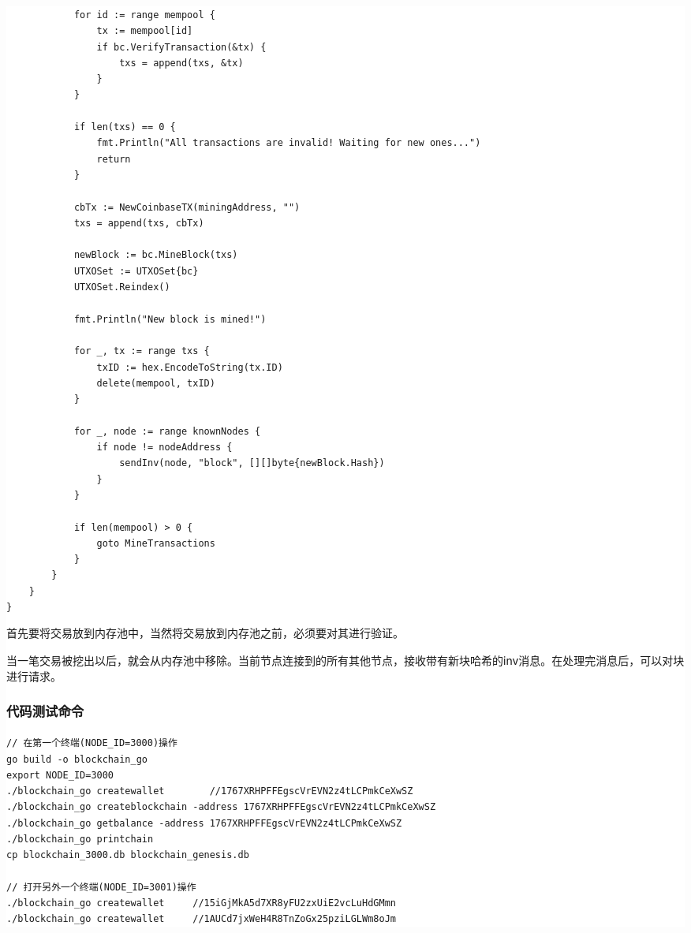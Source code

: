                 for id := range mempool {
                    tx := mempool[id]
                    if bc.VerifyTransaction(&tx) {
                        txs = append(txs, &tx)
                    }
                }

                if len(txs) == 0 {
                    fmt.Println("All transactions are invalid! Waiting for new ones...")
                    return
                }

                cbTx := NewCoinbaseTX(miningAddress, "")
                txs = append(txs, cbTx)

                newBlock := bc.MineBlock(txs)
                UTXOSet := UTXOSet{bc}
                UTXOSet.Reindex()

                fmt.Println("New block is mined!")

                for _, tx := range txs {
                    txID := hex.EncodeToString(tx.ID)
                    delete(mempool, txID)
                }

                for _, node := range knownNodes {
                    if node != nodeAddress {
                        sendInv(node, "block", [][]byte{newBlock.Hash})
                    }
                }

                if len(mempool) > 0 {
                    goto MineTransactions
                }
            }
        }
    }

首先要将交易放到内存池中，当然将交易放到内存池之前，必须要对其进行验证。

当一笔交易被挖出以后，就会从内存池中移除。当前节点连接到的所有其他节点，接收带有新块哈希的inv消息。在处理完消息后，可以对块进行请求。

### 代码测试命令

    // 在第一个终端(NODE_ID=3000)操作
    go build -o blockchain_go
    export NODE_ID=3000
    ./blockchain_go createwallet        //1767XRHPFFEgscVrEVN2z4tLCPmkCeXwSZ
    ./blockchain_go createblockchain -address 1767XRHPFFEgscVrEVN2z4tLCPmkCeXwSZ
    ./blockchain_go getbalance -address 1767XRHPFFEgscVrEVN2z4tLCPmkCeXwSZ
    ./blockchain_go printchain
    cp blockchain_3000.db blockchain_genesis.db

    // 打开另外一个终端(NODE_ID=3001)操作
    ./blockchain_go createwallet     //15iGjMkA5d7XR8yFU2zxUiE2vcLuHdGMmn
    ./blockchain_go createwallet     //1AUCd7jxWeH4R8TnZoGx25pziLGLWm8oJm
